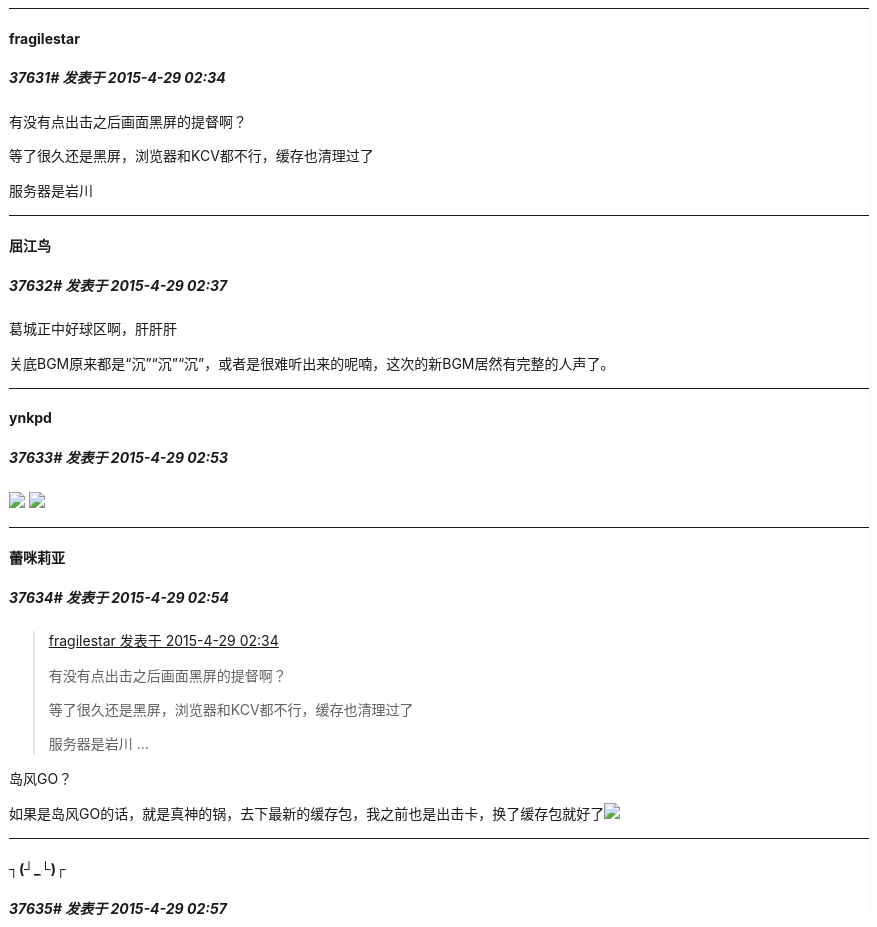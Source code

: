 
-----

####  fragilestar  
##### 37631#       发表于 2015-4-29 02:34


有没有点出击之后画面黑屏的提督啊？

等了很久还是黑屏，浏览器和KCV都不行，缓存也清理过了

服务器是岩川


-----

####  屈江鸟  
##### 37632#       发表于 2015-4-29 02:37


葛城正中好球区啊，肝肝肝


关底BGM原来都是“沉”“沉”“沉”，或者是很难听出来的呢喃，这次的新BGM居然有完整的人声了。


-----

####  ynkpd  
##### 37633#       发表于 2015-4-29 02:53


<img src="http://ww1.sinaimg.cn/bmiddle/e4beb8aegw1erlv3p7hbdj201h01ajr5.jpg" referrerpolicy="no-referrer">
<img src="https://static.saraba1st.com/image/smiley/face/06.gif" referrerpolicy="no-referrer">


-----

####  蕾咪莉亚  
##### 37634#       发表于 2015-4-29 02:54


<blockquote><a href="httphttps://bbs.saraba1st.com/2b/forum.php?mod=redirect&amp;goto=findpost&amp;pid=28804683&amp;ptid=930880" target="_blank">fragilestar 发表于 2015-4-29 02:34</a>

有没有点出击之后画面黑屏的提督啊？

等了很久还是黑屏，浏览器和KCV都不行，缓存也清理过了

服务器是岩川 ...</blockquote>
岛风GO？


如果是岛风GO的话，就是真神的锅，去下最新的缓存包，我之前也是出击卡，换了缓存包就好了<img src="https://static.saraba1st.com/image/smiley/nq/010.gif" referrerpolicy="no-referrer">


-----

####  ┐(┘_└)┌  
##### 37635#       发表于 2015-4-29 02:57
